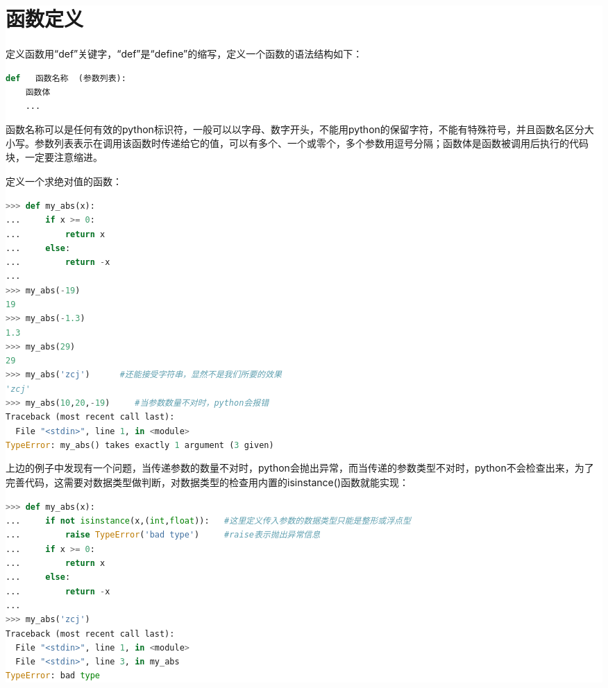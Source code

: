 # 函数定义

定义函数用“def”关键字，“def”是“define”的缩写，定义一个函数的语法结构如下：

```py
def   函数名称  (参数列表):
    函数体
    ...
```

函数名称可以是任何有效的python标识符，一般可以以字母、数字开头，不能用python的保留字符，不能有特殊符号，并且函数名区分大小写。参数列表表示在调用该函数时传递给它的值，可以有多个、一个或零个，多个参数用逗号分隔；函数体是函数被调用后执行的代码块，一定要注意缩进。

定义一个求绝对值的函数：

```py
>>> def my_abs(x):
...     if x >= 0:
...         return x
...     else:
...         return -x
...
>>> my_abs(-19)
19
>>> my_abs(-1.3)
1.3
>>> my_abs(29)
29
>>> my_abs('zcj')      #还能接受字符串，显然不是我们所要的效果
'zcj'
>>> my_abs(10,20,-19)     #当参数数量不对时，python会报错
Traceback (most recent call last):
  File "<stdin>", line 1, in <module>
TypeError: my_abs() takes exactly 1 argument (3 given)
```

上边的例子中发现有一个问题，当传递参数的数量不对时，python会抛出异常，而当传递的参数类型不对时，python不会检查出来，为了完善代码，这需要对数据类型做判断，对数据类型的检查用内置的isinstance()函数就能实现：

```py
>>> def my_abs(x):
...     if not isinstance(x,(int,float)):   #这里定义传入参数的数据类型只能是整形或浮点型
...         raise TypeError('bad type')     #raise表示抛出异常信息
...     if x >= 0:
...         return x
...     else:
...         return -x
...
>>> my_abs('zcj')
Traceback (most recent call last):
  File "<stdin>", line 1, in <module>
  File "<stdin>", line 3, in my_abs
TypeError: bad type
```
